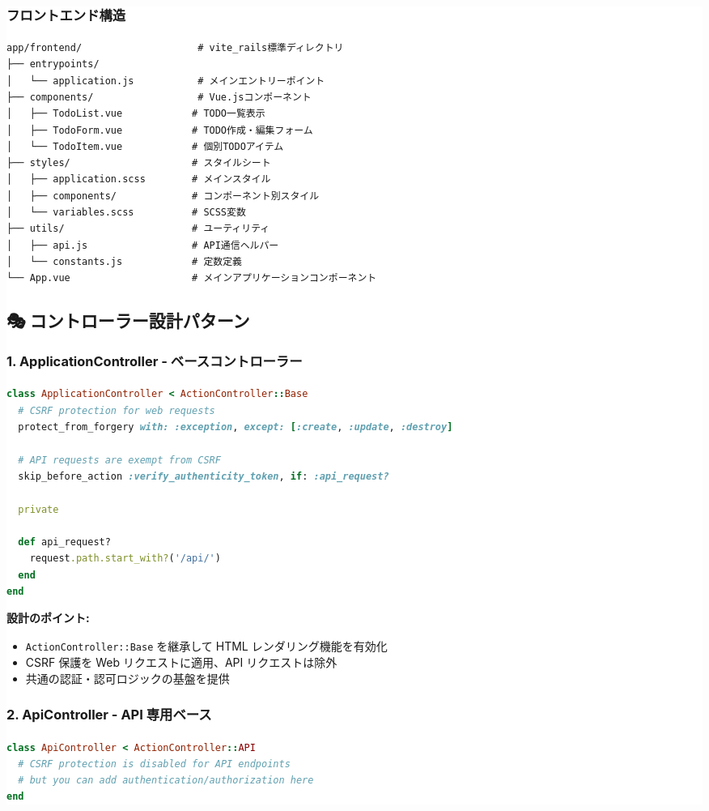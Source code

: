 ### フロントエンド構造

```
app/frontend/                    # vite_rails標準ディレクトリ
├── entrypoints/
│   └── application.js           # メインエントリーポイント
├── components/                  # Vue.jsコンポーネント
│   ├── TodoList.vue            # TODO一覧表示
│   ├── TodoForm.vue            # TODO作成・編集フォーム
│   └── TodoItem.vue            # 個別TODOアイテム
├── styles/                     # スタイルシート
│   ├── application.scss        # メインスタイル
│   ├── components/             # コンポーネント別スタイル
│   └── variables.scss          # SCSS変数
├── utils/                      # ユーティリティ
│   ├── api.js                  # API通信ヘルパー
│   └── constants.js            # 定数定義
└── App.vue                     # メインアプリケーションコンポーネント
```

## 🎭 コントローラー設計パターン

### 1. ApplicationController - ベースコントローラー

```ruby
class ApplicationController < ActionController::Base
  # CSRF protection for web requests
  protect_from_forgery with: :exception, except: [:create, :update, :destroy]

  # API requests are exempt from CSRF
  skip_before_action :verify_authenticity_token, if: :api_request?

  private

  def api_request?
    request.path.start_with?('/api/')
  end
end
```

**設計のポイント:**

- `ActionController::Base` を継承して HTML レンダリング機能を有効化
- CSRF 保護を Web リクエストに適用、API リクエストは除外
- 共通の認証・認可ロジックの基盤を提供

### 2. ApiController - API 専用ベース

```ruby
class ApiController < ActionController::API
  # CSRF protection is disabled for API endpoints
  # but you can add authentication/authorization here
end
```
